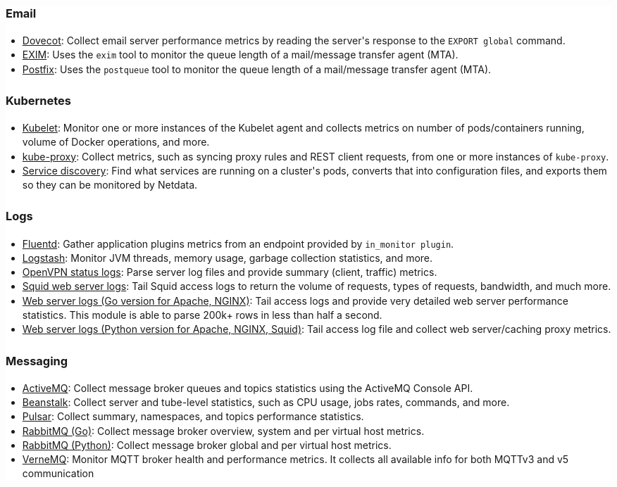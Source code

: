 ### Email

-   [Dovecot](/docs/agent/collectors/python.d.plugin/dovecot): Collect email server performance metrics by reading the
    server's response to the `EXPORT global` command.
-   [EXIM](/docs/agent/collectors/python.d.plugin/exim): Uses the `exim` tool to monitor the queue length of a
    mail/message transfer agent (MTA).
-   [Postfix](/docs/agent/collectors/python.d.plugin/postfix): Uses the `postqueue` tool to monitor the queue length of a
    mail/message transfer agent (MTA).

### Kubernetes

-   [Kubelet](/docs/agent/collectors/go.d.plugin/modules/k8s_kubelet/): Monitor one or more
    instances of the Kubelet agent and collects metrics on number of pods/containers running, volume of Docker
    operations, and more.
-   [kube-proxy](/docs/agent/collectors/go.d.plugin/modules/k8s_kubeproxy/): Collect
    metrics, such as syncing proxy rules and REST client requests, from one or more instances of `kube-proxy`.
-   [Service discovery](https://github.com/netdata/agent-service-discovery/): Find what services are running on a
    cluster's pods, converts that into configuration files, and exports them so they can be monitored by Netdata.

### Logs

-   [Fluentd](/docs/agent/collectors/go.d.plugin/modules/fluentd/): Gather application
    plugins metrics from an endpoint provided by `in_monitor plugin`.
-   [Logstash](/docs/agent/collectors/go.d.plugin/modules/logstash/): Monitor JVM threads,
    memory usage, garbage collection statistics, and more.
-   [OpenVPN status logs](/docs/agent/collectors/python.d.plugin/ovpn_status_log/): Parse server log files and provide summary
    (client, traffic) metrics.
-   [Squid web server logs](/docs/agent/collectors/go.d.plugin/modules/squidlog/): Tail Squid
    access logs to return the volume of requests, types of requests, bandwidth, and much more.
-   [Web server logs (Go version for Apache,
    NGINX)](/docs/agent/collectors/go.d.plugin/modules/weblog/): Tail access logs and provide
    very detailed web server performance statistics. This module is able to parse 200k+ rows in less than half a second.
-   [Web server logs (Python version for Apache, NGINX, Squid)](/docs/agent/collectors/python.d.plugin/web_log/): Tail access log
    file and collect web server/caching proxy metrics.

### Messaging

-   [ActiveMQ](/docs/agent/collectors/go.d.plugin/modules/activemq/): Collect message broker
    queues and topics statistics using the ActiveMQ Console API.
-   [Beanstalk](/docs/agent/collectors/python.d.plugin/beanstalk): Collect server and tube-level statistics, such as CPU
    usage, jobs rates, commands, and more.
-   [Pulsar](/docs/agent/collectors/go.d.plugin/modules/pulsar/): Collect summary,
    namespaces, and topics performance statistics.
-   [RabbitMQ (Go)](/docs/agent/collectors/go.d.plugin/modules/rabbitmq/): Collect message
    broker overview, system and per virtual host metrics.
-   [RabbitMQ (Python)](/docs/agent/collectors/python.d.plugin/rabbitmq): Collect message broker global and per virtual
    host metrics. 
-   [VerneMQ](/docs/agent/collectors/go.d.plugin/modules/vernemq/): Monitor MQTT broker
    health and performance metrics. It collects all available info for both MQTTv3 and v5 communication
